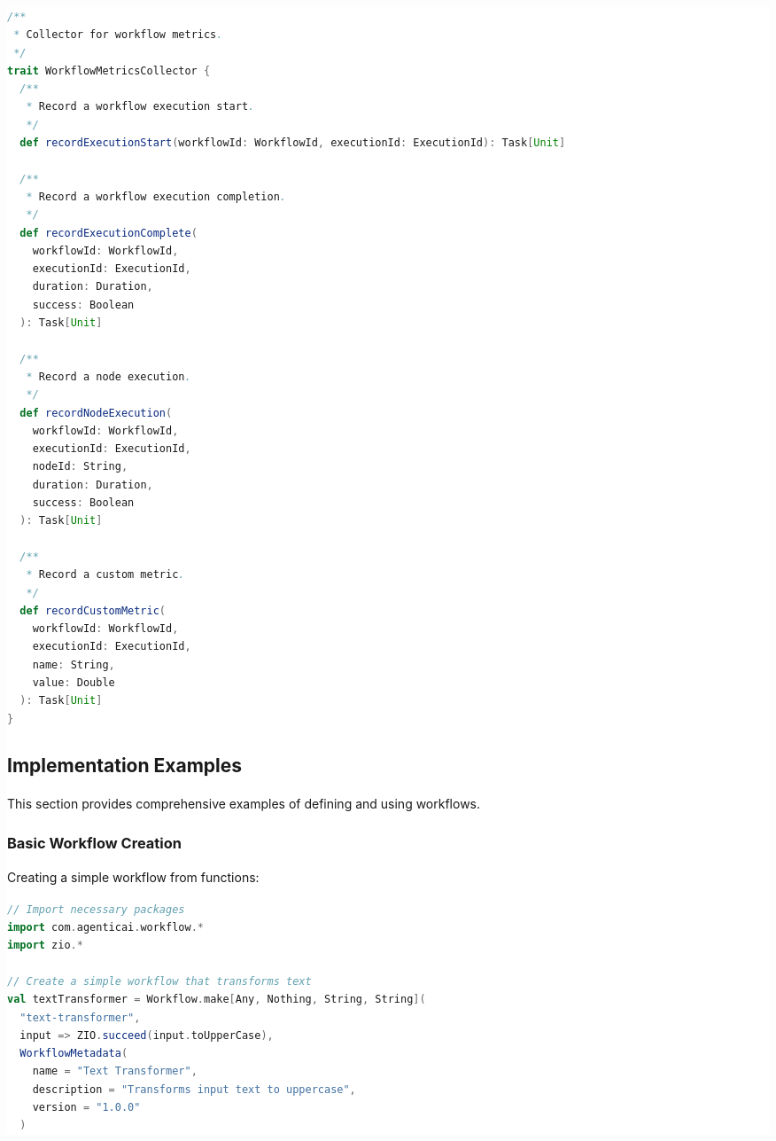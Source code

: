 ```scala
/**
 * Collector for workflow metrics.
 */
trait WorkflowMetricsCollector {
  /**
   * Record a workflow execution start.
   */
  def recordExecutionStart(workflowId: WorkflowId, executionId: ExecutionId): Task[Unit]
  
  /**
   * Record a workflow execution completion.
   */
  def recordExecutionComplete(
    workflowId: WorkflowId,
    executionId: ExecutionId,
    duration: Duration,
    success: Boolean
  ): Task[Unit]
  
  /**
   * Record a node execution.
   */
  def recordNodeExecution(
    workflowId: WorkflowId,
    executionId: ExecutionId,
    nodeId: String,
    duration: Duration,
    success: Boolean
  ): Task[Unit]
  
  /**
   * Record a custom metric.
   */
  def recordCustomMetric(
    workflowId: WorkflowId,
    executionId: ExecutionId,
    name: String,
    value: Double
  ): Task[Unit]
}
```

## Implementation Examples

This section provides comprehensive examples of defining and using workflows.

### Basic Workflow Creation

Creating a simple workflow from functions:

```scala
// Import necessary packages
import com.agenticai.workflow.*
import zio.*

// Create a simple workflow that transforms text
val textTransformer = Workflow.make[Any, Nothing, String, String](
  "text-transformer",
  input => ZIO.succeed(input.toUpperCase),
  WorkflowMetadata(
    name = "Text Transformer",
    description = "Transforms input text to uppercase",
    version = "1.0.0"
  )
```